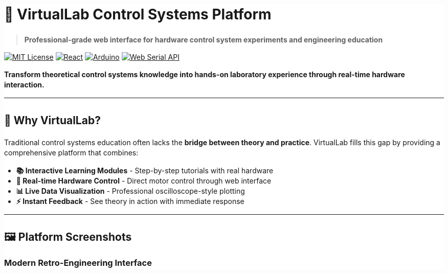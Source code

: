 # 🔬 VirtualLab Control Systems Platform

> **Professional-grade web interface for hardware control system experiments and engineering education**

[![MIT License](https://img.shields.io/badge/License-MIT-green.svg)](https://choosealicense.com/licenses/mit/)
[![React](https://img.shields.io/badge/React-18.2.0-blue.svg)](https://reactjs.org/)
[![Arduino](https://img.shields.io/badge/Arduino-Compatible-red.svg)](https://www.arduino.cc/)
[![Web Serial API](https://img.shields.io/badge/Web%20Serial%20API-Supported-orange.svg)](https://developer.mozilla.org/en-US/docs/Web/API/Web_Serial_API)

**Transform theoretical control systems knowledge into hands-on laboratory experience through real-time hardware interaction.**

---

## 🌟 **Why VirtualLab?**

Traditional control systems education often lacks the **bridge between theory and practice**. VirtualLab fills this gap by providing a comprehensive platform that combines:

- **📚 Interactive Learning Modules** - Step-by-step tutorials with real hardware
- **🔧 Real-time Hardware Control** - Direct motor control through web interface  
- **📊 Live Data Visualization** - Professional oscilloscope-style plotting
- **⚡ Instant Feedback** - See theory in action with immediate response

---

## 🖼️ **Platform Screenshots**

### Modern Retro-Engineering Interface